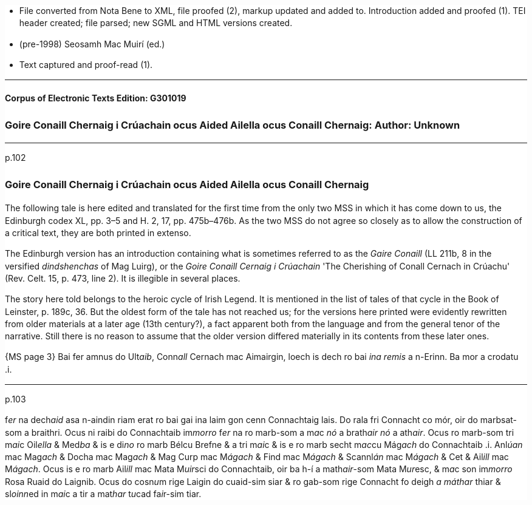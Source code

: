 * File converted from Nota Bene to XML, file proofed (2), markup updated and added to. Introduction added and proofed (1). TEI header created; file parsed; new SGML and HTML versions created.
* (pre-1998) Seosamh Mac Muirí (ed.)

* Text captured and proof-read (1).




---


#### Corpus of Electronic Texts Edition: G301019


### Goire Conaill Chernaig i Crúachain ocus Aided Ailella ocus Conaill Chernaig: Author: Unknown




---

p.102


### Goire Conaill Chernaig i Crúachain ocus Aided Ailella ocus Conaill Chernaig


The following tale is here edited and translated for the first time from the only two MSS in which it has come down to us, the Edinburgh codex XL, pp. 3–5 and H. 2, 17, pp. 475b–476b. As the two MSS do not agree so closely as to allow the construction of a critical text, they are both printed in extenso.


The Edinburgh version has an introduction containing what is sometimes referred to as the *Gaire Conaill* (LL 211b, 8 in the versified *dindshenchas* of Mag Luirg), or the *Goire Conaill Cernaig i Crúachain* 'The Cherishing of Conall Cernach in Crúachu' (Rev. Celt. 15, p. 473, line 2). It is illegible in several places.


The story here told belongs to the heroic cycle of Irish Legend. It is mentioned in the list of tales of that cycle in the Book of Leinster, p. 189c, 36. But the oldest form of the tale has not reached us; for the versions here printed were evidently rewritten from older materials at a later age (13th century?), a fact apparent both from the language and from the general tenor of the narrative. Still there is no reason to assume that the older version differed materially in its contents from these later ones.


{MS page 3}
Bai fer amnus do Ult*aib*, Conn*all* Cernach mac Aimairgin, loech is dech ro bai *ina remis* a n-Erinn. Ba mor a crodatu .i.



---

p.103



f*er* na dech*aid* asa n-aindin riam erat ro bai gai ina laim gon cenn Connachtaig lais. Do rala fri Connacht co mór, oir do marbsat-som a braithri. Ocus ni raibi do Connachtaib im*morro* f*er* na ro marb-som a m*a*c *nó* a brath*air* *nó* a ath*air*. Ocus ro marb-som tri m*ai*c Oil*ella* & Med*ba* & is e di*no* ro marb Bélcu Brefne & a tri m*ai*c &
is e ro marb secht m*ac*cu Mág*ach* do Connachtaib .i. Anl*úan* mac Mag*ach* & Docha mac Mag*ach* & Mag Curp mac M*ágach* & Find mac M*ágach* & Scannl*án* mac M*ágach* & Cet & Ail*ill* mac M*ágach*. Ocus is e ro marb Ail*ill* mac Mata M*uir*sci do Connachtaib, oir ba h-í a math*air*-som Mata M*ur*esc, & m*a*c son im*morro* Rosa Ruaid do Laignib. Ocus do cosn*u*m rige Laigin do cuaid-sim siar & ro gab-som rige Connacht fo deigh *a máthar* thiar & sl*oinn*ed in m*ai*c a tir a mat*har* t*u*cad fa*i*r-sim tiar.
